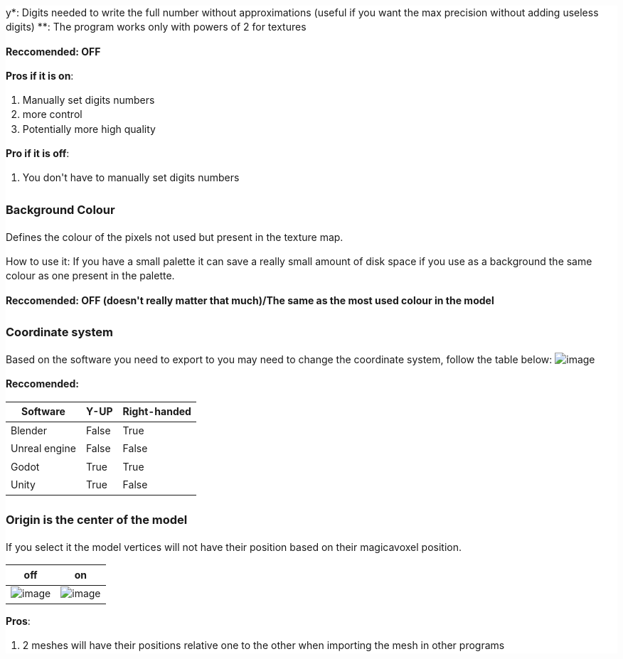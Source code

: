y*: Digits needed to write the full number without approximations (useful if you want the max precision without adding useless digits)
**: The program works only with powers of 2 for textures

**Reccomended: OFF**

**Pros if it is on**:
1. Manually set digits numbers
2. more control
3. Potentially more high quality

**Pro if it is off**:
1. You don't have to manually set digits numbers

### Background Colour

Defines the colour of the pixels not used but present in the texture map.

How to use it: If you have a small palette it can save a really small amount of disk space if you use as a background the same colour as one present in the palette.

**Reccomended: OFF (doesn't really matter that much)/The same as the most used colour in the model**

### Coordinate system

Based on the software you need to export to you may need to change the coordinate system, follow the table below:
![image](https://github.com/davidevofficial/voxel_optimizer/assets/127616649/9c5fa9d9-6584-4475-af6d-90826c0d9a98)

**Reccomended:**

| Software        | Y-UP   | Right-handed |
|-----------------|--------|--------------|
| Blender         | False  | True         |
| Unreal engine   | False  | False        |
| Godot           | True   | True         |
| Unity           | True   | False        |

### Origin is the center of the model

If you select it the model vertices will not have their position based on their magicavoxel position.

| off | on |
| ---- | ---|
|![image](https://github.com/davidevofficial/voxel_optimizer/assets/127616649/cfd05e92-1fe6-4a07-9ed0-90f1440caaee) | ![image](https://github.com/davidevofficial/voxel_optimizer/assets/127616649/78acbc1f-142d-44a0-b99a-94137e6b1325)


**Pros**:
1. 2 meshes will have their positions relative one to the other when importing the mesh in other programs
